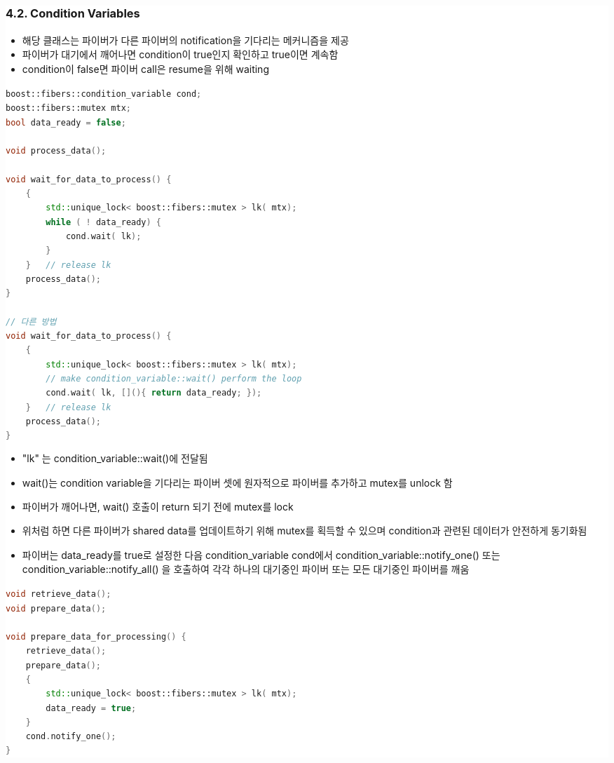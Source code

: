 ### 4.2. Condition Variables

- 해당 클래스는 파이버가 다른 파이버의 notification을 기다리는 메커니즘을 제공
- 파이버가 대기에서 깨어나면 condition이 true인지 확인하고 true이면 계속함
- condition이 false면 파이버 call은 resume을 위해 waiting

```cpp
boost::fibers::condition_variable cond;
boost::fibers::mutex mtx;
bool data_ready = false;

void process_data();

void wait_for_data_to_process() {
    {
        std::unique_lock< boost::fibers::mutex > lk( mtx);
        while ( ! data_ready) {
            cond.wait( lk);
        }
    }   // release lk
    process_data();
}

// 다른 방법
void wait_for_data_to_process() {
    {
        std::unique_lock< boost::fibers::mutex > lk( mtx);
        // make condition_variable::wait() perform the loop
        cond.wait( lk, [](){ return data_ready; });
    }   // release lk
    process_data();
}
```

- "lk" 는 condition_variable::wait()에 전달됨
- wait()는 condition variable을 기다리는 파이버 셋에 원자적으로 파이버를 추가하고 mutex를 unlock 함
- 파이버가 깨어나면, wait() 호출이 return 되기 전에 mutex를 lock
- 위처럼 하면 다른 파이버가 shared data를 업데이트하기 위해 mutex를 획득할 수 있으며 condition과 관련된 데이터가 안전하게 동기화됨

- 파이버는 data_ready를 true로 설정한 다음 condition_variable cond에서 condition_variable::notify_one() 또는 condition_variable::notify_all() 을 호출하여 각각 하나의 대기중인 파이버 또는 모든 대기중인 파이버를 깨움

```cpp
void retrieve_data();
void prepare_data();

void prepare_data_for_processing() {
    retrieve_data();
    prepare_data();
    {
        std::unique_lock< boost::fibers::mutex > lk( mtx);
        data_ready = true;
    }
    cond.notify_one();
}
```

